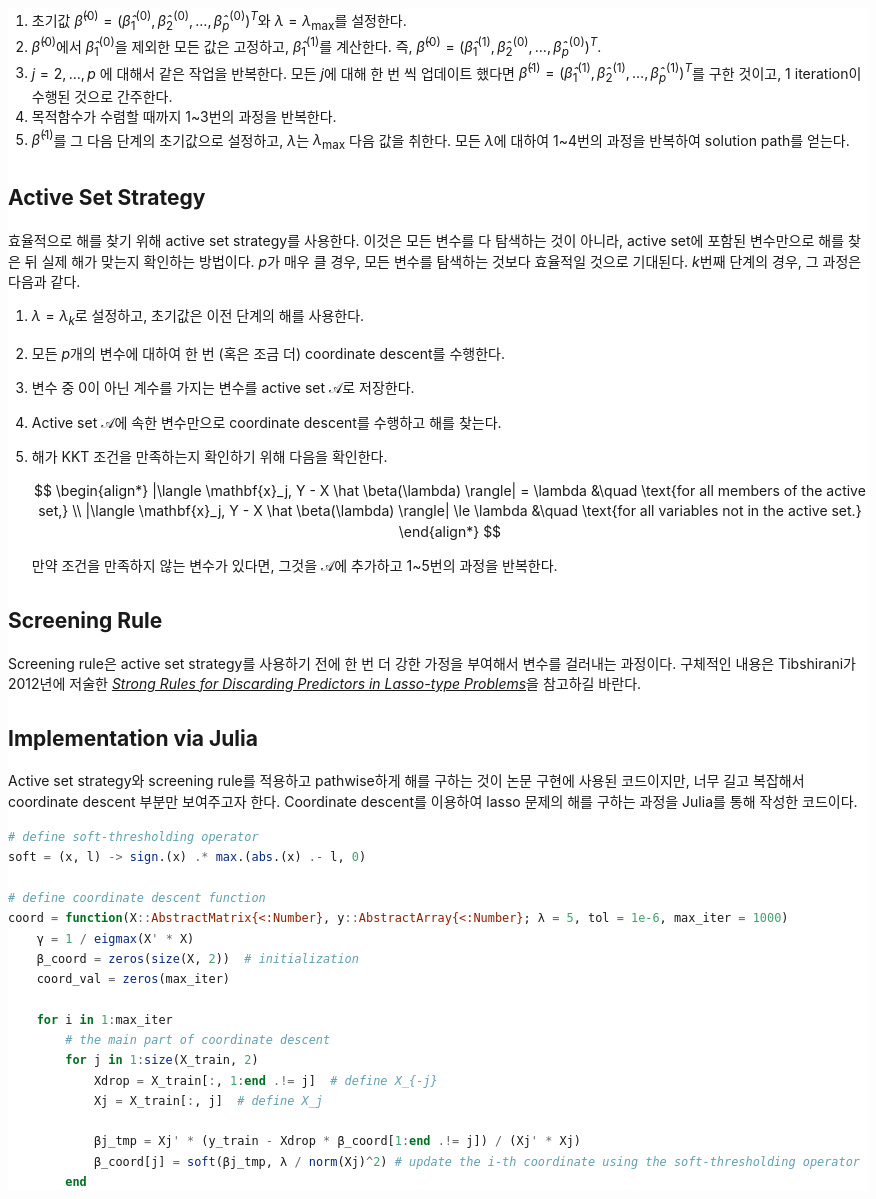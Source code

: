 1. 초기값 $\hat \beta^{(0)} = (\hat \beta^{(0)}_1, \hat \beta^{(0)}_2, \dots, \hat \beta^{(0)}_p)^T$와 $\lambda = \lambda_{\max}$를 설정한다.
2. $\hat \beta^{(0)}$에서 $\hat \beta^{(0)}_1$을 제외한 모든 값은 고정하고, $\hat \beta^{(1)}_1$를 계산한다. 즉, $\hat \beta^{(0)} = (\hat \beta^{(1)}_1, \hat \beta^{(0)}_2, \dots, \hat \beta^{(0)}_p)^T$.
3. $j = 2, \dots, p$ 에 대해서 같은 작업을 반복한다. 모든 $j$에 대해 한 번 씩 업데이트 했다면 $\hat \beta^{(1)} = (\hat \beta^{(1)}_1, \hat \beta^{(1)}_2, \dots, \hat \beta^{(1)}_p)^T$를 구한 것이고, 1 iteration이 수행된 것으로 간주한다.
4. 목적함수가 수렴할 때까지 1~3번의 과정을 반복한다.
5. $\hat \beta^{(1)}$를 그 다음 단계의 초기값으로 설정하고, $\lambda$는 $\lambda_{\max}$ 다음 값을 취한다. 모든 $\lambda$에 대하여 1~4번의 과정을 반복하여 solution path를 얻는다.


## Active Set Strategy

효율적으로 해를 찾기 위해 active set strategy를 사용한다. 이것은 모든 변수를 다 탐색하는 것이 아니라, active set에 포함된 변수만으로 해를 찾은 뒤 실제 해가 맞는지 확인하는 방법이다. $p$가 매우 클 경우, 모든 변수를 탐색하는 것보다 효율적일 것으로 기대된다. $k$번째 단계의 경우, 그 과정은 다음과 같다.

1. $\lambda = \lambda_k$로 설정하고, 초기값은 이전 단계의 해를 사용한다.
2. 모든 $p$개의 변수에 대하여 한 번 (혹은 조금 더) coordinate descent를 수행한다.
3. 변수 중 0이 아닌 계수를 가지는 변수를 active set $\mathcal{A}$로 저장한다.
4. Active set $\mathcal{A}$에 속한 변수만으로 coordinate descent를 수행하고 해를 찾는다.
5. 해가 KKT 조건을 만족하는지 확인하기 위해 다음을 확인한다.

    $$
    \begin{align*}
    |\langle \mathbf{x}_j, Y - X \hat \beta(\lambda) \rangle| = \lambda &\quad \text{for all members of the active set,} \\
    |\langle \mathbf{x}_j, Y - X \hat \beta(\lambda) \rangle| \le \lambda &\quad \text{for all variables not in the active set.}
    \end{align*}
    $$
    
    만약 조건을 만족하지 않는 변수가 있다면, 그것을 $\mathcal{A}$에 추가하고 1~5번의 과정을 반복한다.


## Screening Rule

Screening rule은 active set strategy를 사용하기 전에 한 번 더 강한 가정을 부여해서 변수를 걸러내는 과정이다. 구체적인 내용은 Tibshirani가 2012년에 저술한 [*Strong Rules for Discarding Predictors in Lasso-type Problems*](https://www.jstor.org/stable/41430939)을 참고하길 바란다.


## Implementation via Julia

Active set strategy와 screening rule를 적용하고 pathwise하게 해를 구하는 것이 논문 구현에 사용된 코드이지만, 너무 길고 복잡해서 coordinate descent 부분만 보여주고자 한다. Coordinate descent를 이용하여 lasso 문제의 해를 구하는 과정을 Julia를 통해 작성한 코드이다.

```Julia
# define soft-thresholding operator
soft = (x, l) -> sign.(x) .* max.(abs.(x) .- l, 0)

# define coordinate descent function
coord = function(X::AbstractMatrix{<:Number}, y::AbstractArray{<:Number}; λ = 5, tol = 1e-6, max_iter = 1000)
    γ = 1 / eigmax(X' * X)
    β_coord = zeros(size(X, 2))  # initialization
    coord_val = zeros(max_iter)

    for i in 1:max_iter
        # the main part of coordinate descent
        for j in 1:size(X_train, 2)
            Xdrop = X_train[:, 1:end .!= j]  # define X_{-j}
            Xj = X_train[:, j]  # define X_j

            βj_tmp = Xj' * (y_train - Xdrop * β_coord[1:end .!= j]) / (Xj' * Xj)
            β_coord[j] = soft(βj_tmp, λ / norm(Xj)^2) # update the i-th coordinate using the soft-thresholding operator
        end
```